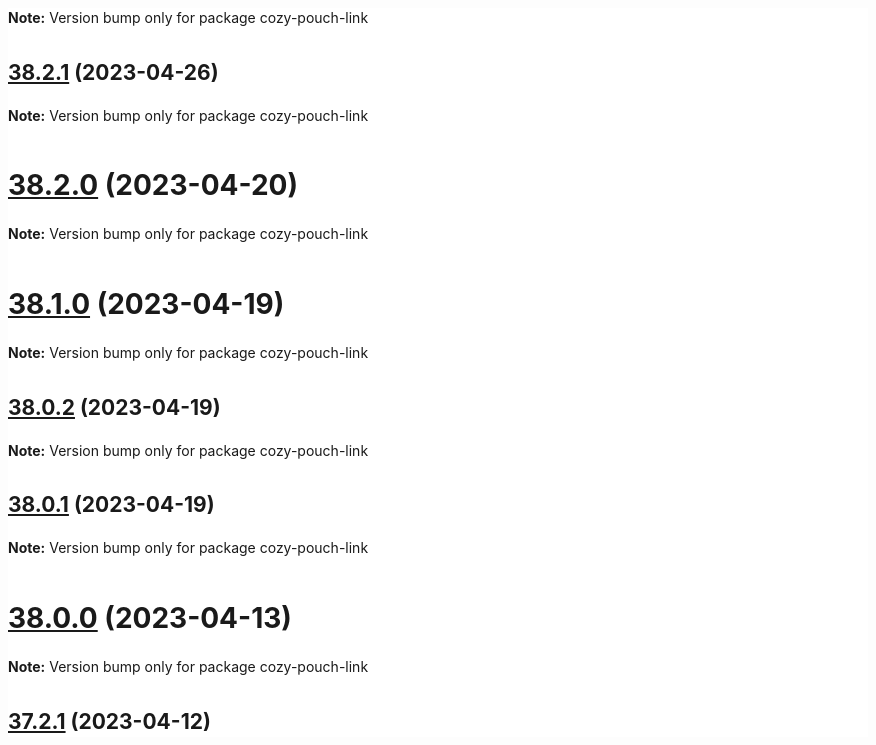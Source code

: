 **Note:** Version bump only for package cozy-pouch-link





## [38.2.1](https://github.com/cozy/cozy-client/compare/v38.2.0...v38.2.1) (2023-04-26)

**Note:** Version bump only for package cozy-pouch-link





# [38.2.0](https://github.com/cozy/cozy-client/compare/v38.1.0...v38.2.0) (2023-04-20)

**Note:** Version bump only for package cozy-pouch-link





# [38.1.0](https://github.com/cozy/cozy-client/compare/v38.0.2...v38.1.0) (2023-04-19)

**Note:** Version bump only for package cozy-pouch-link





## [38.0.2](https://github.com/cozy/cozy-client/compare/v38.0.1...v38.0.2) (2023-04-19)

**Note:** Version bump only for package cozy-pouch-link





## [38.0.1](https://github.com/cozy/cozy-client/compare/v38.0.0...v38.0.1) (2023-04-19)

**Note:** Version bump only for package cozy-pouch-link





# [38.0.0](https://github.com/cozy/cozy-client/compare/v37.2.1...v38.0.0) (2023-04-13)

**Note:** Version bump only for package cozy-pouch-link





## [37.2.1](https://github.com/cozy/cozy-client/compare/v37.2.0...v37.2.1) (2023-04-12)
